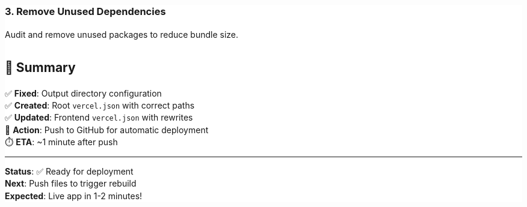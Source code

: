### 3. Remove Unused Dependencies
Audit and remove unused packages to reduce bundle size.

## 🎉 Summary

✅ **Fixed**: Output directory configuration  
✅ **Created**: Root `vercel.json` with correct paths  
✅ **Updated**: Frontend `vercel.json` with rewrites  
🚀 **Action**: Push to GitHub for automatic deployment  
⏱️ **ETA**: ~1 minute after push  

---

**Status**: ✅ Ready for deployment  
**Next**: Push files to trigger rebuild  
**Expected**: Live app in 1-2 minutes!
